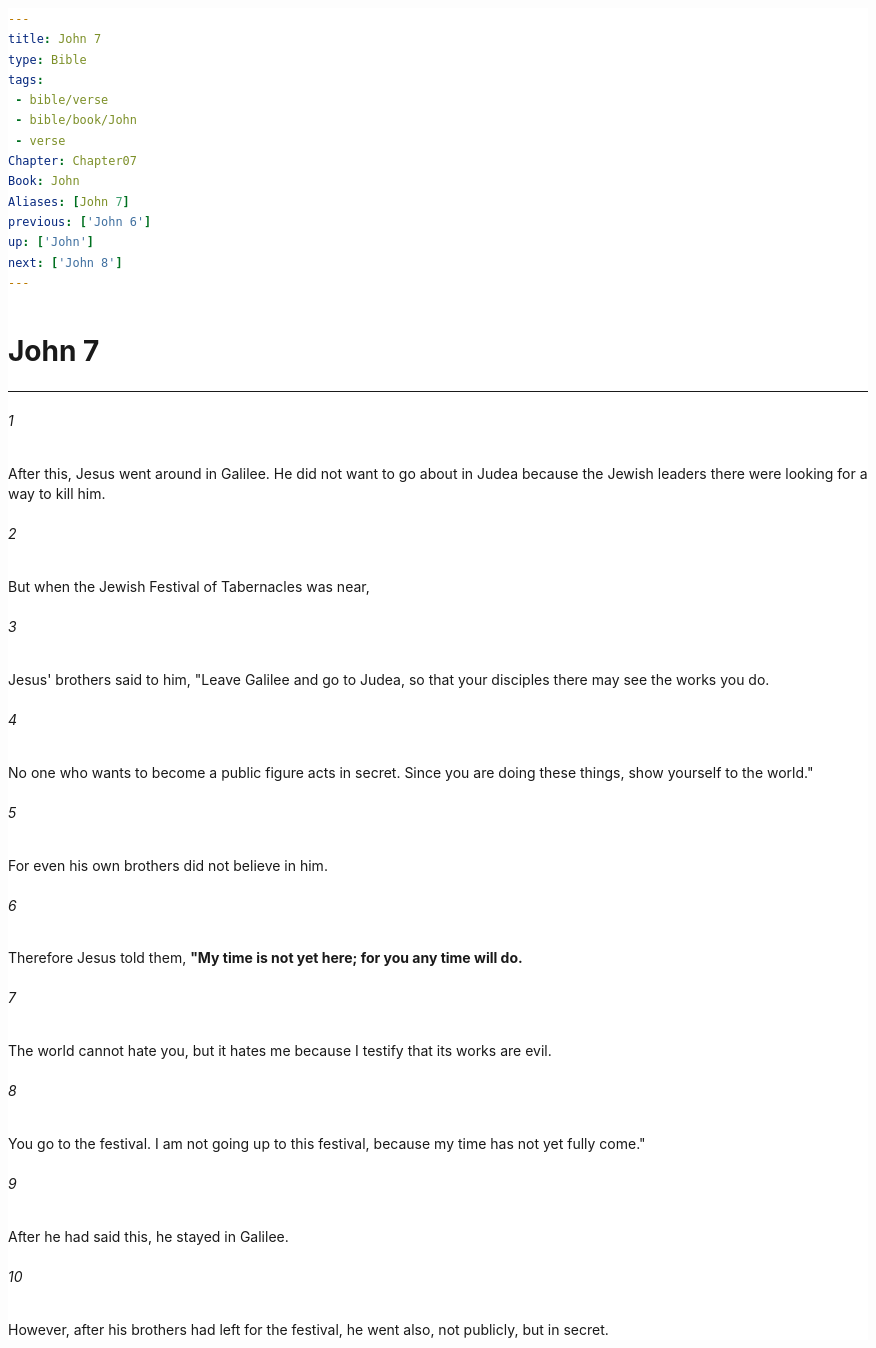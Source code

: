 ```yaml
---
title: John 7
type: Bible
tags:
 - bible/verse
 - bible/book/John
 - verse
Chapter: Chapter07
Book: John
Aliases: [John 7]
previous: ['John 6']
up: ['John']
next: ['John 8']
---
```

# John 7

***


###### 1 
After this, Jesus went around in Galilee. He did not want to go about in Judea because the Jewish leaders there were looking for a way to kill him. 

###### 2 
But when the Jewish Festival of Tabernacles was near, 

###### 3 
Jesus' brothers said to him, "Leave Galilee and go to Judea, so that your disciples there may see the works you do. 

###### 4 
No one who wants to become a public figure acts in secret. Since you are doing these things, show yourself to the world." 

###### 5 
For even his own brothers did not believe in him. 

###### 6 
Therefore Jesus told them, **"My time is not yet here; for you any time will do.** 

###### 7 
The world cannot hate you, but it hates me because I testify that its works are evil. 

###### 8 
You go to the festival. I am not going up to this festival, because my time has not yet fully come." 

###### 9 
After he had said this, he stayed in Galilee. 

###### 10 
However, after his brothers had left for the festival, he went also, not publicly, but in secret. 
